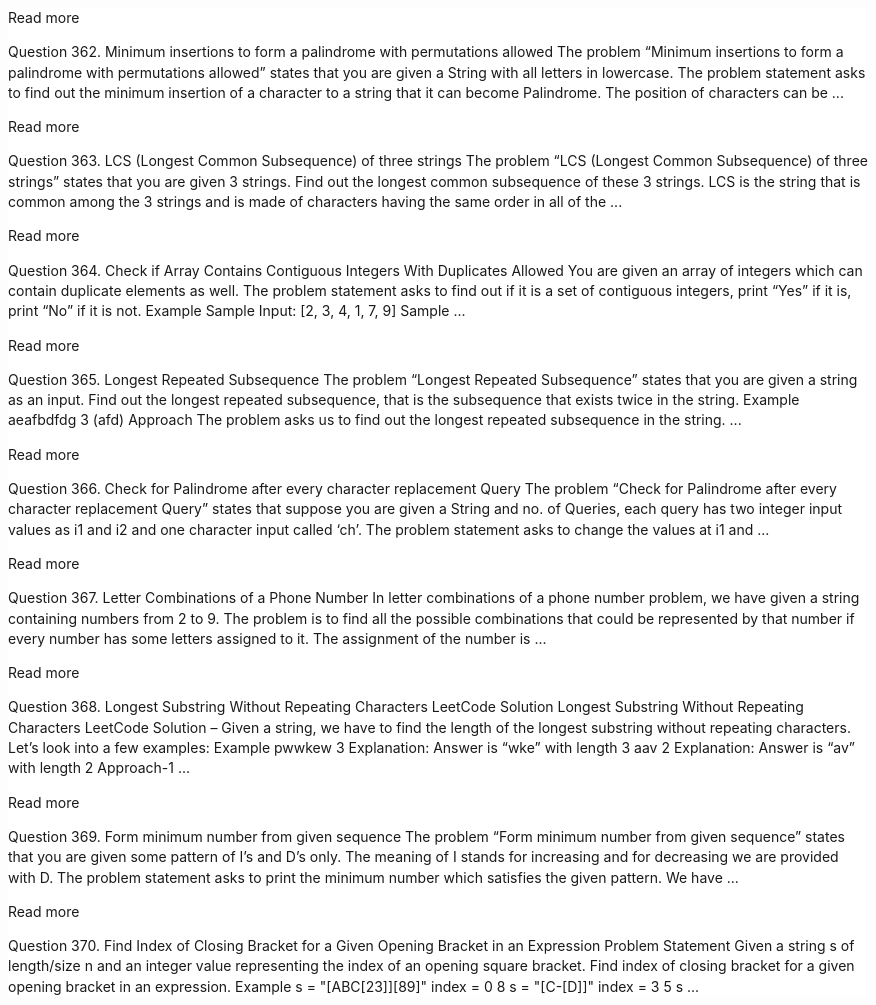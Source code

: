 Read more

Question 362. Minimum insertions to form a palindrome with permutations allowed The problem “Minimum insertions to form a palindrome with permutations allowed” states that you are given a String with all letters in lowercase. The problem statement asks to find out the minimum insertion of a character to a string that it can become Palindrome. The position of characters can be ...

Read more

Question 363. LCS (Longest Common Subsequence) of three strings The problem “LCS (Longest Common Subsequence) of three strings” states that you are given 3 strings. Find out the longest common subsequence of these 3 strings. LCS is the string that is common among the 3 strings and is made of characters having the same order in all of the ...

Read more

Question 364. Check if Array Contains Contiguous Integers With Duplicates Allowed You are given an array of integers which can contain duplicate elements as well. The problem statement asks to find out if it is a set of contiguous integers, print “Yes” if it is, print “No” if it is not. Example Sample Input: [2, 3, 4, 1, 7, 9] Sample ...

Read more

Question 365. Longest Repeated Subsequence The problem “Longest Repeated Subsequence” states that you are given a string as an input. Find out the longest repeated subsequence, that is the subsequence that exists twice in the string. Example aeafbdfdg 3 (afd) Approach The problem asks us to find out the longest repeated subsequence in the string. ...

Read more

Question 366. Check for Palindrome after every character replacement Query The problem “Check for Palindrome after every character replacement Query” states that suppose you are given a String and no. of Queries, each query has two integer input values as i1 and i2 and one character input called ‘ch’. The problem statement asks to change the values at i1 and ...

Read more

Question 367. Letter Combinations of a Phone Number In letter combinations of a phone number problem, we have given a string containing numbers from 2 to 9. The problem is to find all the possible combinations that could be represented by that number if every number has some letters assigned to it. The assignment of the number is ...

Read more

Question 368. Longest Substring Without Repeating Characters LeetCode Solution Longest Substring Without Repeating Characters LeetCode Solution – Given a string, we have to find the length of the longest substring without repeating characters. Let’s look into a few examples: Example pwwkew 3 Explanation: Answer is “wke” with length 3 aav 2 Explanation: Answer is “av” with length 2 Approach-1 ...

Read more

Question 369. Form minimum number from given sequence The problem “Form minimum number from given sequence” states that you are given some pattern of I’s and D’s only. The meaning of I stands for increasing and for decreasing we are provided with D. The problem statement asks to print the minimum number which satisfies the given pattern. We have ...

Read more

Question 370. Find Index of Closing Bracket for a Given Opening Bracket in an Expression Problem Statement Given a string s of length/size n and an integer value representing the index of an opening square bracket. Find index of closing bracket for a given opening bracket in an expression. Example s = "[ABC[23]][89]" index = 0 8 s = "[C-[D]]" index = 3 5 s ...
